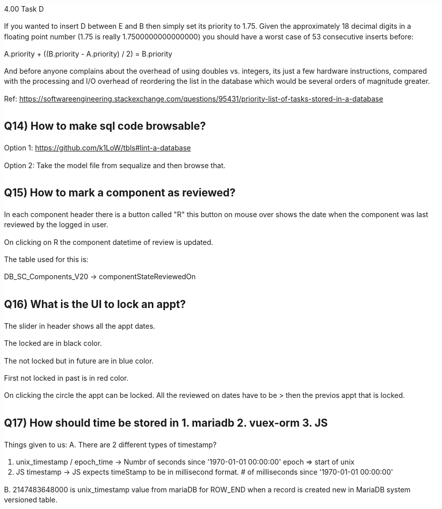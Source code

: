 4.00 Task D

If you wanted to insert D between E and B then simply set its priority to 1.75. Given the approximately 18 decimal digits in a floating point number (1.75 is really 1.7500000000000000) you should have a worst case of 53 consecutive inserts before:

A.priority + ((B.priority - A.priority) / 2) = B.priority

And before anyone complains about the overhead of using doubles vs. integers, its just a few hardware instructions, compared with the processing and I/O overhead of reordering the list in the database which would be several orders of magnitude greater.

Ref: https://softwareengineering.stackexchange.com/questions/95431/priority-list-of-tasks-stored-in-a-database

## Q14) How to make sql code browsable?

Option 1: https://github.com/k1LoW/tbls#lint-a-database

Option 2: Take the model file from sequalize and then browse that.

## Q15) How to mark a component as reviewed?

In each component header there is a button called "R" this button on mouse over shows the date when the component was last reviewed by the logged in user.

On clicking on R the component datetime of review is updated.

The table used for this is:

DB_SC_Components_V20 -> componentStateReviewedOn

## Q16) What is the UI to lock an appt?

The slider in header shows all the appt dates.

The locked are in black color.

The not locked but in future are in blue color.

First not locked in past is in red color.

On clicking the circle the appt can be locked. All the reviewed on dates have to be > then the previos appt that is locked.

## Q17) How should time be stored in 1. mariadb 2. vuex-orm 3. JS

Things given to us:
A. There are 2 different types of timestamp?

1. unix_timestamp / epoch_time -> Numbr of seconds since '1970-01-01 00:00:00' epoch => start of unix
2. JS timestamp -> JS expects timeStamp to be in millisecond format. # of milliseconds since '1970-01-01 00:00:00'

B. 2147483648000 is unix_timestamp value from mariaDB for ROW_END when a record is created new in MariaDB system versioned table.
